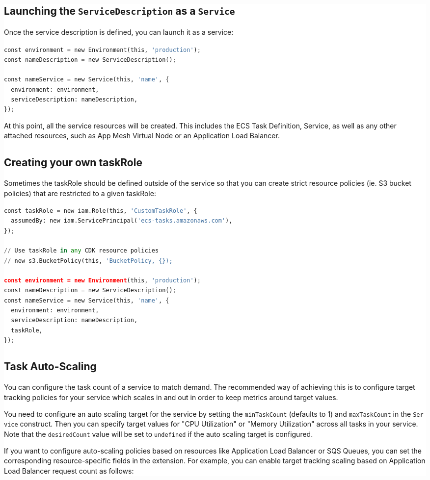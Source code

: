 ## Launching the `ServiceDescription` as a `Service`

Once the service description is defined, you can launch it as a service:

```python
const environment = new Environment(this, 'production');
const nameDescription = new ServiceDescription();

const nameService = new Service(this, 'name', {
  environment: environment,
  serviceDescription: nameDescription,
});
```

At this point, all the service resources will be created. This includes the ECS Task
Definition, Service, as well as any other attached resources, such as App Mesh Virtual
Node or an Application Load Balancer.

## Creating your own taskRole

Sometimes the taskRole should be defined outside of the service so that you can create strict resource policies (ie. S3 bucket policies) that are restricted to a given taskRole:

```python
const taskRole = new iam.Role(this, 'CustomTaskRole', {
  assumedBy: new iam.ServicePrincipal('ecs-tasks.amazonaws.com'),
});

// Use taskRole in any CDK resource policies
// new s3.BucketPolicy(this, 'BucketPolicy, {});

const environment = new Environment(this, 'production');
const nameDescription = new ServiceDescription();
const nameService = new Service(this, 'name', {
  environment: environment,
  serviceDescription: nameDescription,
  taskRole,
});
```

## Task Auto-Scaling

You can configure the task count of a service to match demand. The recommended way of achieving this is to configure target tracking policies for your service which scales in and out in order to keep metrics around target values.

You need to configure an auto scaling target for the service by setting the `minTaskCount` (defaults to 1) and `maxTaskCount` in the `Service` construct. Then you can specify target values for "CPU Utilization" or "Memory Utilization" across all tasks in your service. Note that the `desiredCount` value will be set to `undefined` if the auto scaling target is configured.

If you want to configure auto-scaling policies based on resources like Application Load Balancer or SQS Queues, you can set the corresponding resource-specific fields in the extension. For example, you can enable target tracking scaling based on Application Load Balancer request count as follows:
